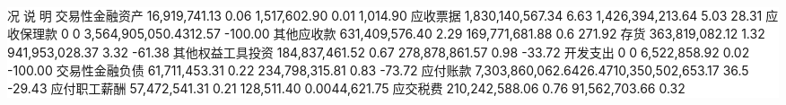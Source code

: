 况
说
明
交易性金融资产
16,919,741.13
0.06
1,517,602.90
0.01
1,014.90
应收票据
1,830,140,567.34
6.63
1,426,394,213.64
5.03
28.31
应收保理款
0
0
3,564,905,050.4312.57
-100.00
其他应收款
631,409,576.40
2.29
169,771,681.88
0.6
271.92
存货
363,819,082.12
1.32
941,953,028.37
3.32
-61.38
其他权益工具投资
184,837,461.52
0.67
278,878,861.57
0.98
-33.72
开发支出
0
0
6,522,858.92
0.02
-100.00
交易性金融负债
61,711,453.31
0.22
234,798,315.81
0.83
-73.72
应付账款
7,303,860,062.6426.4710,350,502,653.17
36.5
-29.43
应付职工薪酬
57,472,541.31
0.21
128,511.40
0.0044,621.75
应交税费
210,242,588.06
0.76
91,562,703.66
0.32